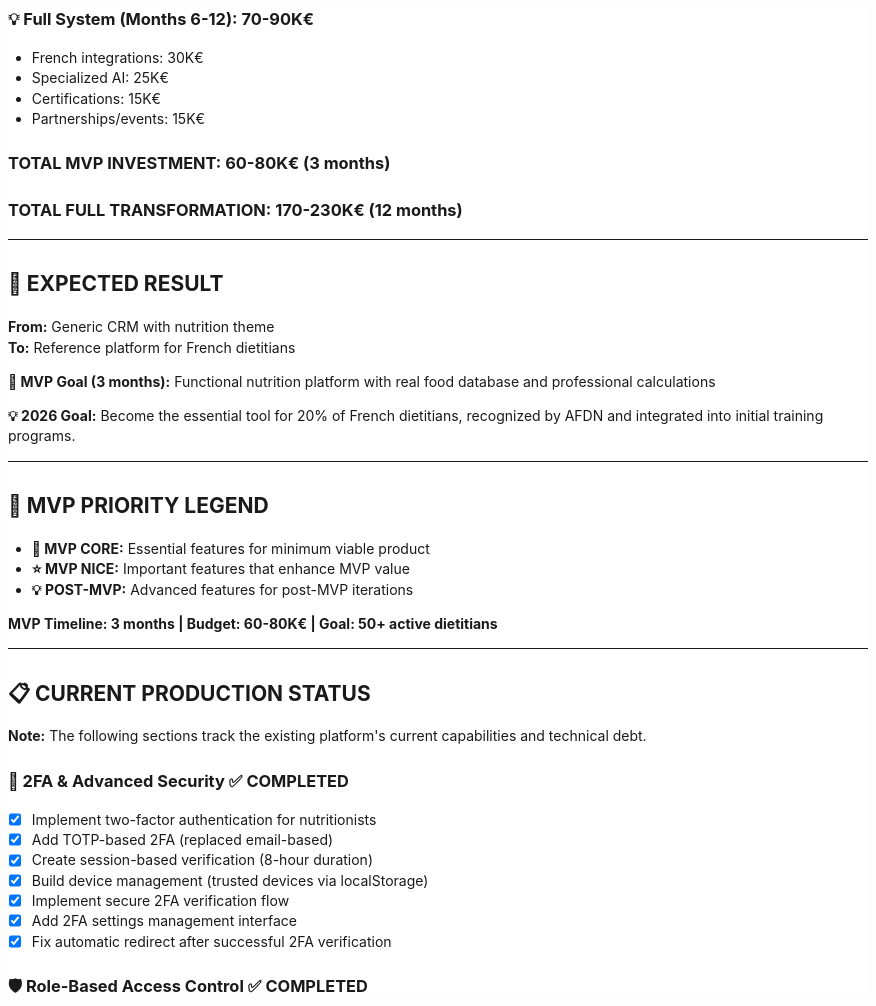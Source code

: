 ### **💡 Full System (Months 6-12): 70-90K€**

- French integrations: 30K€
- Specialized AI: 25K€
- Certifications: 15K€
- Partnerships/events: 15K€

### **TOTAL MVP INVESTMENT: 60-80K€ (3 months)**

### **TOTAL FULL TRANSFORMATION: 170-230K€ (12 months)**

---

## 🎯 **EXPECTED RESULT**

**From:** Generic CRM with nutrition theme  
**To:** Reference platform for French dietitians

**🚀 MVP Goal (3 months):** Functional nutrition platform with real food database and professional calculations

**💡 2026 Goal:** Become the essential tool for 20% of French dietitians, recognized by AFDN and integrated into initial training programs.

---

## 🚀 **MVP PRIORITY LEGEND**

- **🚀 MVP CORE:** Essential features for minimum viable product
- **⭐ MVP NICE:** Important features that enhance MVP value
- **💡 POST-MVP:** Advanced features for post-MVP iterations

**MVP Timeline: 3 months | Budget: 60-80K€ | Goal: 50+ active dietitians**

---

## 📋 **CURRENT PRODUCTION STATUS**

**Note:** The following sections track the existing platform's current capabilities and technical debt.

### 🔐 2FA & Advanced Security ✅ COMPLETED

- [x] Implement two-factor authentication for nutritionists
- [x] Add TOTP-based 2FA (replaced email-based)
- [x] Create session-based verification (8-hour duration)
- [x] Build device management (trusted devices via localStorage)
- [x] Implement secure 2FA verification flow
- [x] Add 2FA settings management interface
- [x] Fix automatic redirect after successful 2FA verification

### 🛡️ Role-Based Access Control ✅ COMPLETED
